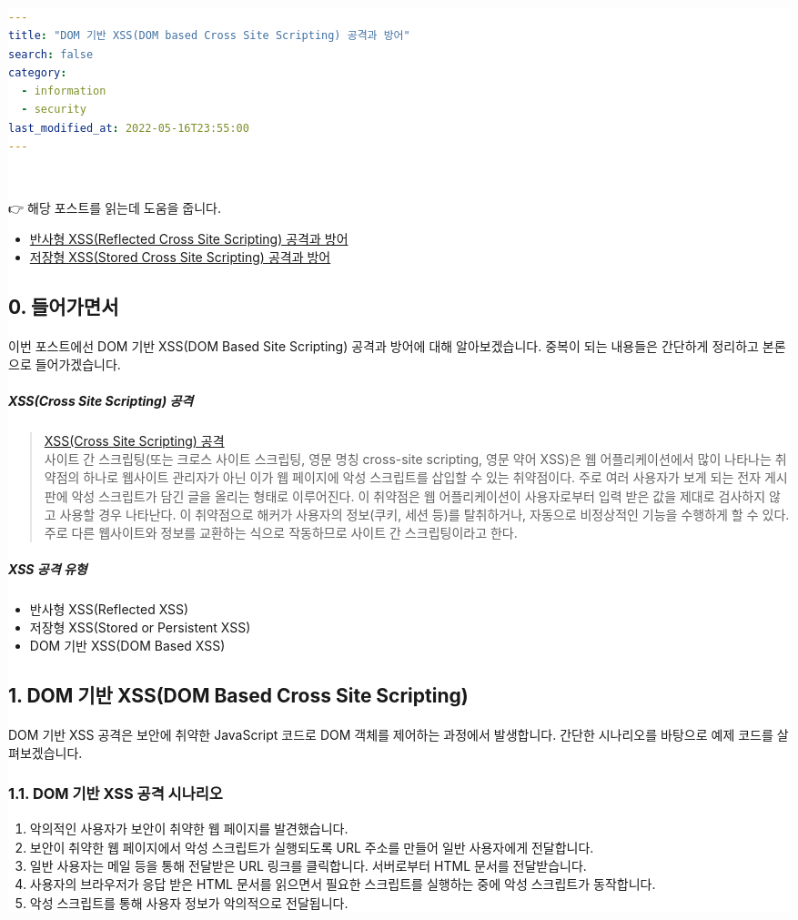 ```yaml
---
title: "DOM 기반 XSS(DOM based Cross Site Scripting) 공격과 방어"
search: false
category:
  - information
  - security
last_modified_at: 2022-05-16T23:55:00
---
```


<br/>

👉 해당 포스트를 읽는데 도움을 줍니다.
- [반사형 XSS(Reflected Cross Site Scripting) 공격과 방어][reflected-cross-site-scripting-link]
- [저장형 XSS(Stored Cross Site Scripting) 공격과 방어][stored-cross-site-scripting-link]

## 0. 들어가면서

이번 포스트에선 DOM 기반 XSS(DOM Based Site Scripting) 공격과 방어에 대해 알아보겠습니다. 
중복이 되는 내용들은 간단하게 정리하고 본론으로 들어가겠습니다.

##### XSS(Cross Site Scripting) 공격

> [XSS(Cross Site Scripting) 공격][xss-wiki-link]<br/>
> 사이트 간 스크립팅(또는 크로스 사이트 스크립팅, 영문 명칭 cross-site scripting, 영문 약어 XSS)은 
> 웹 어플리케이션에서 많이 나타나는 취약점의 하나로 웹사이트 관리자가 아닌 이가 웹 페이지에 악성 스크립트를 삽입할 수 있는 취약점이다. 
> 주로 여러 사용자가 보게 되는 전자 게시판에 악성 스크립트가 담긴 글을 올리는 형태로 이루어진다. 
> 이 취약점은 웹 어플리케이션이 사용자로부터 입력 받은 값을 제대로 검사하지 않고 사용할 경우 나타난다. 
> 이 취약점으로 해커가 사용자의 정보(쿠키, 세션 등)를 탈취하거나, 자동으로 비정상적인 기능을 수행하게 할 수 있다. 
> 주로 다른 웹사이트와 정보를 교환하는 식으로 작동하므로 사이트 간 스크립팅이라고 한다.

##### XSS 공격 유형

- 반사형 XSS(Reflected XSS)
- 저장형 XSS(Stored or Persistent XSS)
- DOM 기반 XSS(DOM Based XSS)

## 1. DOM 기반 XSS(DOM Based Cross Site Scripting)

DOM 기반 XSS 공격은 보안에 취약한 JavaScript 코드로 DOM 객체를 제어하는 과정에서 발생합니다. 
간단한 시나리오를 바탕으로 예제 코드를 살펴보겠습니다. 

### 1.1. DOM 기반 XSS 공격 시나리오

1. 악의적인 사용자가 보안이 취약한 웹 페이지를 발견했습니다.
1. 보안이 취약한 웹 페이지에서 악성 스크립트가 실행되도록 URL 주소를 만들어 일반 사용자에게 전달합니다.
1. 일반 사용자는 메일 등을 통해 전달받은 URL 링크를 클릭합니다. 서버로부터 HTML 문서를 전달받습니다.
1. 사용자의 브라우저가 응답 받은 HTML 문서를 읽으면서 필요한 스크립트를 실행하는 중에 악성 스크립트가 동작합니다.
1. 악성 스크립트를 통해 사용자 정보가 악의적으로 전달됩니다.

<p align="center">

[xss-wiki-link]: https://ko.wikipedia.org/wiki/%EC%82%AC%EC%9D%B4%ED%8A%B8_%EA%B0%84_%EC%8A%A4%ED%81%AC%EB%A6%BD%ED%8C%85
[reflected-cross-site-scripting-link]: https://junhyunny.github.io/information/security/spring-mvc/reflected-cross-site-scripting/
[stored-cross-site-scripting-link]: https://junhyunny.github.io/information/security/spring-mvc/stored-cross-site-scripting/